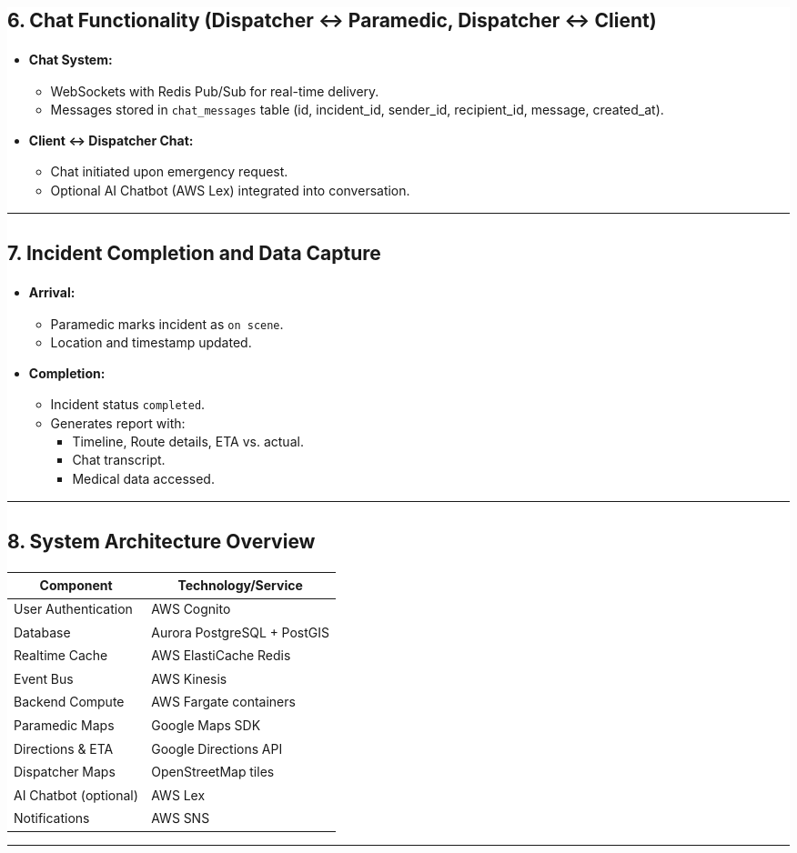
## 6. Chat Functionality (Dispatcher ↔ Paramedic, Dispatcher ↔ Client)

- **Chat System:**
  - WebSockets with Redis Pub/Sub for real-time delivery.
  - Messages stored in `chat_messages` table (id, incident_id, sender_id, recipient_id, message, created_at).

- **Client ↔ Dispatcher Chat:**
  - Chat initiated upon emergency request.
  - Optional AI Chatbot (AWS Lex) integrated into conversation.

---

## 7. Incident Completion and Data Capture

- **Arrival:**
  - Paramedic marks incident as `on scene`.
  - Location and timestamp updated.

- **Completion:**
  - Incident status `completed`.
  - Generates report with:
    - Timeline, Route details, ETA vs. actual.
    - Chat transcript.
    - Medical data accessed.

---

## 8. System Architecture Overview

| Component             | Technology/Service          |
| --------------------- | --------------------------- |
| User Authentication   | AWS Cognito                 |
| Database              | Aurora PostgreSQL + PostGIS |
| Realtime Cache        | AWS ElastiCache Redis       |
| Event Bus             | AWS Kinesis                 |
| Backend Compute       | AWS Fargate containers      |
| Paramedic Maps        | Google Maps SDK             |
| Directions & ETA      | Google Directions API       |
| Dispatcher Maps       | OpenStreetMap tiles         |
| AI Chatbot (optional) | AWS Lex                     |
| Notifications         | AWS SNS                     |

---
